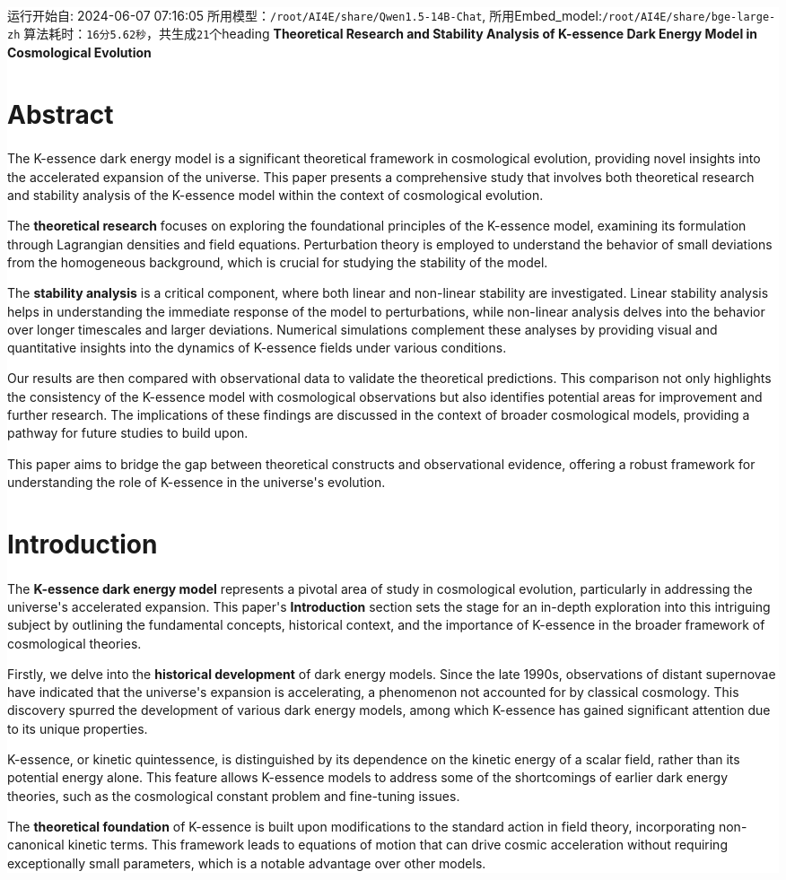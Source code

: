运行开始自: 2024-06-07 07:16:05
所用模型：`/root/AI4E/share/Qwen1.5-14B-Chat`, 所用Embed_model:`/root/AI4E/share/bge-large-zh`
算法耗时：`16分5.62秒`，共生成`21`个heading
**Theoretical Research and Stability Analysis of K-essence Dark Energy Model in Cosmological Evolution**
# Abstract
The K-essence dark energy model is a significant theoretical framework in cosmological evolution, providing novel insights into the accelerated expansion of the universe. This paper presents a comprehensive study that involves both theoretical research and stability analysis of the K-essence model within the context of cosmological evolution. 

The **theoretical research** focuses on exploring the foundational principles of the K-essence model, examining its formulation through Lagrangian densities and field equations. Perturbation theory is employed to understand the behavior of small deviations from the homogeneous background, which is crucial for studying the stability of the model. 

The **stability analysis** is a critical component, where both linear and non-linear stability are investigated. Linear stability analysis helps in understanding the immediate response of the model to perturbations, while non-linear analysis delves into the behavior over longer timescales and larger deviations. Numerical simulations complement these analyses by providing visual and quantitative insights into the dynamics of K-essence fields under various conditions.

Our results are then compared with observational data to validate the theoretical predictions. This comparison not only highlights the consistency of the K-essence model with cosmological observations but also identifies potential areas for improvement and further research. The implications of these findings are discussed in the context of broader cosmological models, providing a pathway for future studies to build upon.

This paper aims to bridge the gap between theoretical constructs and observational evidence, offering a robust framework for understanding the role of K-essence in the universe's evolution.
# Introduction
The **K-essence dark energy model** represents a pivotal area of study in cosmological evolution, particularly in addressing the universe's accelerated expansion. This paper's **Introduction** section sets the stage for an in-depth exploration into this intriguing subject by outlining the fundamental concepts, historical context, and the importance of K-essence in the broader framework of cosmological theories.

Firstly, we delve into the **historical development** of dark energy models. Since the late 1990s, observations of distant supernovae have indicated that the universe's expansion is accelerating, a phenomenon not accounted for by classical cosmology. This discovery spurred the development of various dark energy models, among which K-essence has gained significant attention due to its unique properties.

K-essence, or kinetic quintessence, is distinguished by its dependence on the kinetic energy of a scalar field, rather than its potential energy alone. This feature allows K-essence models to address some of the shortcomings of earlier dark energy theories, such as the cosmological constant problem and fine-tuning issues.

The **theoretical foundation** of K-essence is built upon modifications to the standard action in field theory, incorporating non-canonical kinetic terms. This framework leads to equations of motion that can drive cosmic acceleration without requiring exceptionally small parameters, which is a notable advantage over other models.
